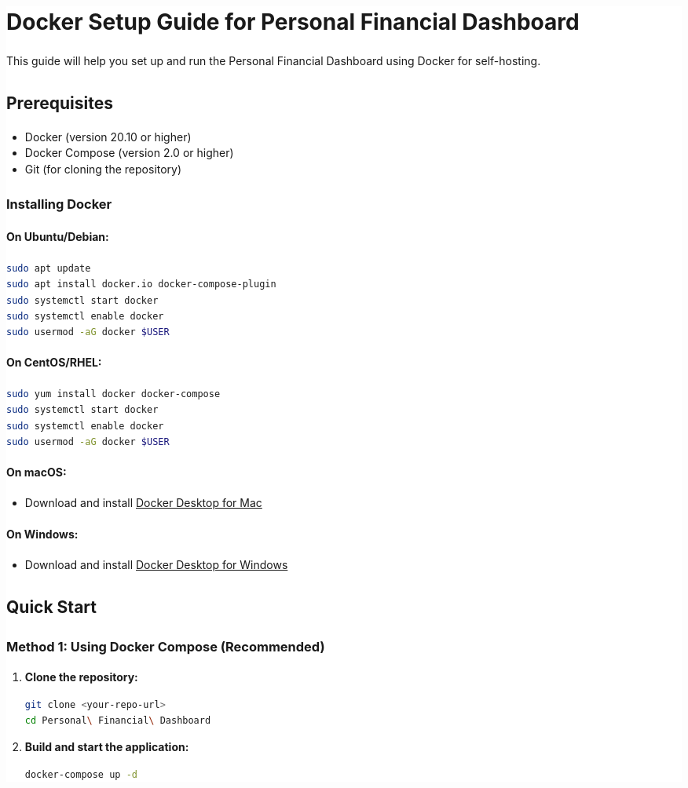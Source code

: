 # Docker Setup Guide for Personal Financial Dashboard

This guide will help you set up and run the Personal Financial Dashboard using Docker for self-hosting.

## Prerequisites

- Docker (version 20.10 or higher)
- Docker Compose (version 2.0 or higher)
- Git (for cloning the repository)

### Installing Docker

#### On Ubuntu/Debian:
```bash
sudo apt update
sudo apt install docker.io docker-compose-plugin
sudo systemctl start docker
sudo systemctl enable docker
sudo usermod -aG docker $USER
```

#### On CentOS/RHEL:
```bash
sudo yum install docker docker-compose
sudo systemctl start docker
sudo systemctl enable docker
sudo usermod -aG docker $USER
```

#### On macOS:
- Download and install [Docker Desktop for Mac](https://docs.docker.com/desktop/mac/install/)

#### On Windows:
- Download and install [Docker Desktop for Windows](https://docs.docker.com/desktop/windows/install/)

## Quick Start

### Method 1: Using Docker Compose (Recommended)

1. **Clone the repository:**
   ```bash
   git clone <your-repo-url>
   cd Personal\ Financial\ Dashboard
   ```

2. **Build and start the application:**
   ```bash
   docker-compose up -d
   ```
